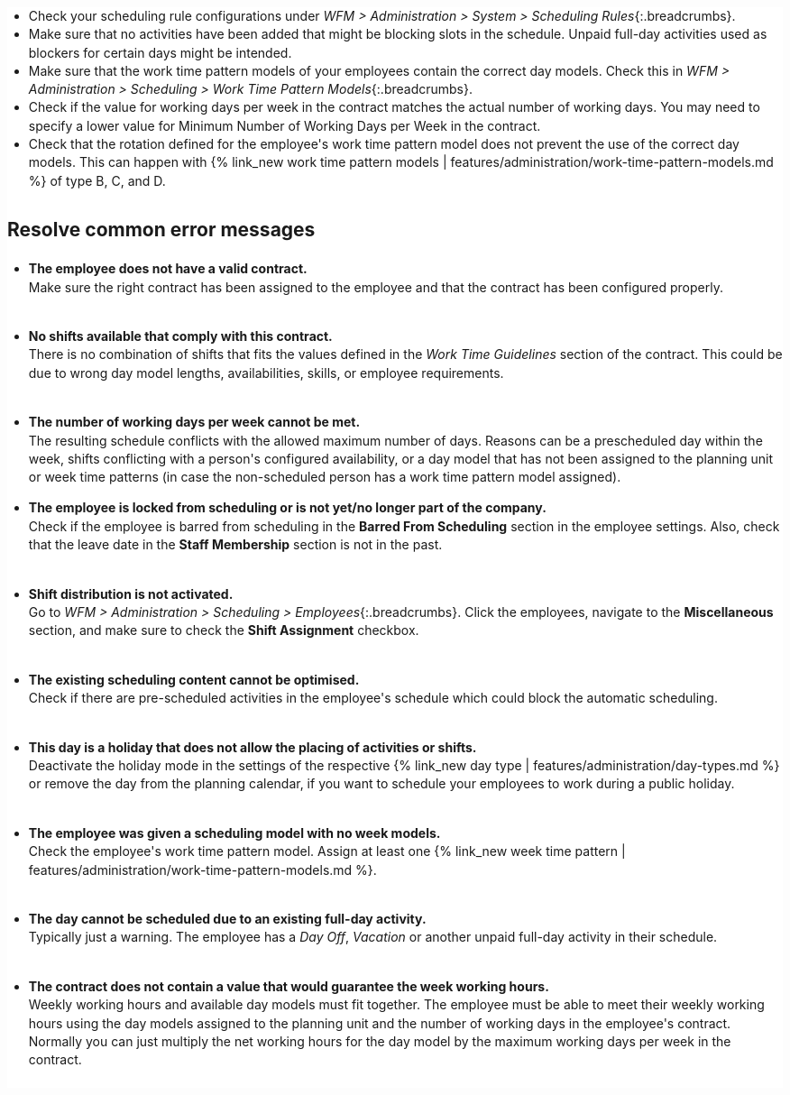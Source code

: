 - Check your scheduling rule configurations under _WFM > Administration > System > Scheduling Rules_{:.breadcrumbs}.
- Make sure that no activities have been added that might be blocking slots in the schedule. Unpaid full-day activities used as blockers for certain days might be intended.
- Make sure that the work time pattern models of your employees contain the correct day models. Check this in _WFM > Administration > Scheduling > Work Time Pattern Models_{:.breadcrumbs}.
- Check if the value for working days per week in the contract matches the actual number of working days. You may need to specify a lower value for Minimum Number of Working Days per Week in the contract.
- Check that the rotation defined for the employee's work time pattern model does not prevent the use of the correct day models. This can happen with {% link_new work time pattern models | features/administration/work-time-pattern-models.md %} of type B, C, and D.

## Resolve common error messages

- **The employee does not have a valid contract.**<br>Make sure the right contract has been assigned to the employee and that the contract has been configured properly.<br><br>

- **No shifts available that comply with this contract.**<br>There is no combination of shifts that fits the values defined in the _Work Time Guidelines_ section of the contract. This could be due to wrong day model lengths, availabilities, skills, or employee requirements.<br><br>

- **The number of working days per week cannot be met.**<br>The resulting schedule conflicts with the allowed maximum number of days. Reasons can be a prescheduled day within the week, shifts conflicting with a person's configured availability, or a day model that has not been assigned to the planning unit or week time patterns (in case the non-scheduled person has a work time pattern model assigned).

- **The employee is locked from scheduling or is not yet/no longer part of the company.**<br>Check if the employee is barred from scheduling in the **Barred From Scheduling** section in the employee settings. Also, check that the leave date in the **Staff Membership** section is not in the past.<br><br>

- **Shift distribution is not activated.**<br>Go to _WFM > Administration > Scheduling > Employees_{:.breadcrumbs}. Click the employees, navigate to the **Miscellaneous** section, and make sure to check the **Shift Assignment** checkbox.<br><br>

- **The existing scheduling content cannot be optimised.**<br>Check if there are pre-scheduled activities in the employee's schedule which could block the automatic scheduling.<br><br>

- **This day is a holiday that does not allow the placing of activities or shifts.**<br>Deactivate the holiday mode in the settings of the respective {% link_new day type | features/administration/day-types.md %} or remove the day from the planning calendar, if you want to schedule your employees to work during a public holiday.<br><br>

- **The employee was given a scheduling model with no week models.**<br>Check the employee's work time pattern model. Assign at least one {% link_new week time pattern | features/administration/work-time-pattern-models.md %}.<br><br>

- **The day cannot be scheduled due to an existing full-day activity.**<br>Typically just a warning. The employee has a _Day Off_, _Vacation_ or another unpaid full-day activity in their schedule.<br><br>

- **The contract does not contain a value that would guarantee the week working hours.**<br>Weekly working hours and available day models must fit together. The employee must be able to meet their weekly working hours using the day models assigned to the planning unit and the number of working days in the employee's contract. Normally you can just multiply the net working hours for the day model by the maximum working days per week in the contract.<br><br>
